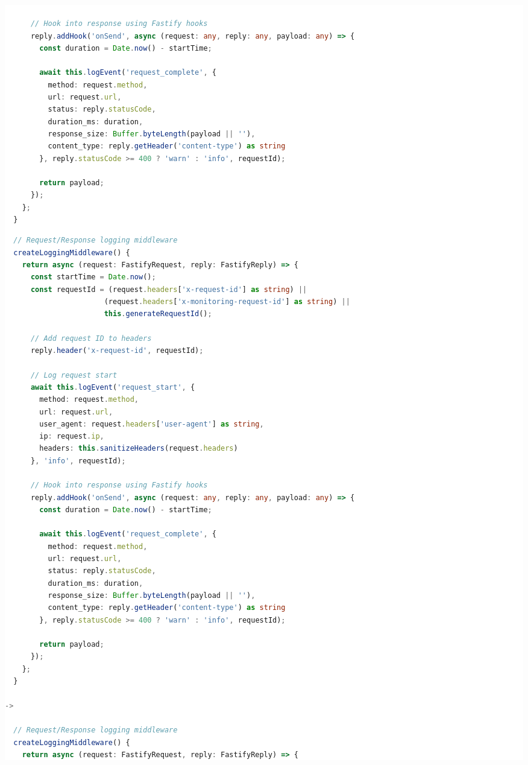 ```typescript

      // Hook into response using Fastify hooks
      reply.addHook('onSend', async (request: any, reply: any, payload: any) => {
        const duration = Date.now() - startTime;
        
        await this.logEvent('request_complete', {
          method: request.method,
          url: request.url,
          status: reply.statusCode,
          duration_ms: duration,
          response_size: Buffer.byteLength(payload || ''),
          content_type: reply.getHeader('content-type') as string
        }, reply.statusCode >= 400 ? 'warn' : 'info', requestId);
        
        return payload;
      });
    };
  }
```

```typescript
  // Request/Response logging middleware
  createLoggingMiddleware() {
    return async (request: FastifyRequest, reply: FastifyReply) => {
      const startTime = Date.now();
      const requestId = (request.headers['x-request-id'] as string) || 
                       (request.headers['x-monitoring-request-id'] as string) || 
                       this.generateRequestId();
      
      // Add request ID to headers
      reply.header('x-request-id', requestId);
      
      // Log request start
      await this.logEvent('request_start', {
        method: request.method,
        url: request.url,
        user_agent: request.headers['user-agent'] as string,
        ip: request.ip,
        headers: this.sanitizeHeaders(request.headers)
      }, 'info', requestId);

      // Hook into response using Fastify hooks
      reply.addHook('onSend', async (request: any, reply: any, payload: any) => {
        const duration = Date.now() - startTime;
        
        await this.logEvent('request_complete', {
          method: request.method,
          url: request.url,
          status: reply.statusCode,
          duration_ms: duration,
          response_size: Buffer.byteLength(payload || ''),
          content_type: reply.getHeader('content-type') as string
        }, reply.statusCode >= 400 ? 'warn' : 'info', requestId);
        
        return payload;
      });
    };
  }

->

  // Request/Response logging middleware
  createLoggingMiddleware() {
    return async (request: FastifyRequest, reply: FastifyReply) => {
```